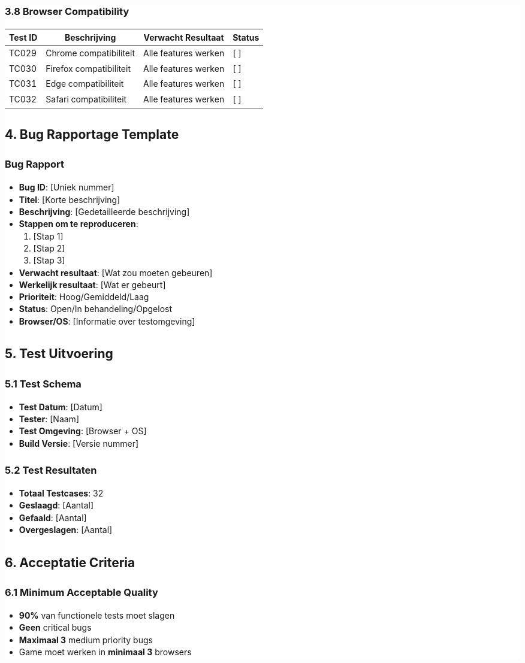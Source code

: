 ### 3.8 Browser Compatibility
| Test ID | Beschrijving | Verwacht Resultaat | Status |
|---------|--------------|-------------------|--------|
| TC029 | Chrome compatibiliteit | Alle features werken | [ ] |
| TC030 | Firefox compatibiliteit | Alle features werken | [ ] |
| TC031 | Edge compatibiliteit | Alle features werken | [ ] |
| TC032 | Safari compatibiliteit | Alle features werken | [ ] |

## 4. Bug Rapportage Template

### Bug Rapport
- **Bug ID**: [Uniek nummer]
- **Titel**: [Korte beschrijving]
- **Beschrijving**: [Gedetailleerde beschrijving]
- **Stappen om te reproduceren**:
  1. [Stap 1]
  2. [Stap 2]
  3. [Stap 3]
- **Verwacht resultaat**: [Wat zou moeten gebeuren]
- **Werkelijk resultaat**: [Wat er gebeurt]
- **Prioriteit**: Hoog/Gemiddeld/Laag
- **Status**: Open/In behandeling/Opgelost
- **Browser/OS**: [Informatie over testomgeving]

## 5. Test Uitvoering

### 5.1 Test Schema
- **Test Datum**: [Datum]
- **Tester**: [Naam]
- **Test Omgeving**: [Browser + OS]
- **Build Versie**: [Versie nummer]

### 5.2 Test Resultaten
- **Totaal Testcases**: 32
- **Geslaagd**: [Aantal]
- **Gefaald**: [Aantal]
- **Overgeslagen**: [Aantal]

## 6. Acceptatie Criteria

### 6.1 Minimum Acceptable Quality
- **90%** van functionele tests moet slagen
- **Geen** critical bugs
- **Maximaal 3** medium priority bugs
- Game moet werken in **minimaal 3** browsers
